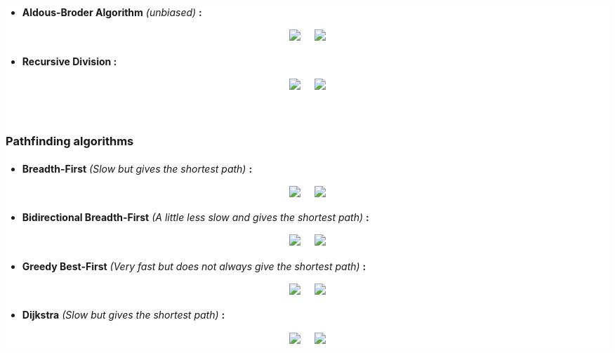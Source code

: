 * **Aldous-Broder Algorithm** *(unbiased)* **:**

<p align="center">
	<img src="https://i.imgur.com/Haur1ls.png" width="45%">
	<span>&nbsp;&nbsp;&nbsp;</span>
	<img src="https://i.imgur.com/GPJqEE5.png" width="45%">
</p>

* **Recursive Division :**

<p align="center">
	<img src="https://i.imgur.com/mUXuKQ7.png" width="45%">
	<span>&nbsp;&nbsp;&nbsp;</span>
	<img src="https://i.imgur.com/cc08aQT.png" width="45%">
</p>

<br/>

### Pathfinding algorithms

* **Breadth-First** *(Slow but gives the shortest path)* **:**

<p align="center">
	<img src="https://i.imgur.com/Sb6UDvx.png" width="45%">
	<span>&nbsp;&nbsp;&nbsp;</span>
	<img src="https://i.imgur.com/V0aXTsQ.png" width="45%">
</p>

* **Bidirectional Breadth-First** *(A little less slow and gives the shortest path)* **:**

<p align="center">
	<img src="https://i.imgur.com/gSX6FH7.png" width="45%">
	<span>&nbsp;&nbsp;&nbsp;</span>
	<img src="https://i.imgur.com/eK4Ddj9.png" width="45%">
</p>

* **Greedy Best-First** *(Very fast but does not always give the shortest path)* **:**

<p align="center">
	<img src="https://i.imgur.com/nXbSHOQ.png" width="45%">
	<span>&nbsp;&nbsp;&nbsp;</span>
	<img src="https://i.imgur.com/yv3DlFy.png" width="45%">
</p>

* **Dijkstra** *(Slow but gives the shortest path)* **:**

<p align="center">
	<img src="https://i.imgur.com/Sb6UDvx.png" width="45%">
	<span>&nbsp;&nbsp;&nbsp;</span>
	<img src="https://i.imgur.com/V0aXTsQ.png" width="45%">
</p>
